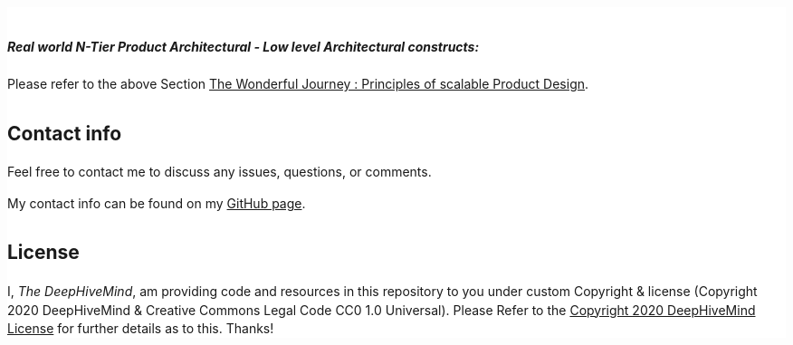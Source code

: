 
<br/>

***Real world N-Tier Product Architectural - Low level Architectural constructs:***
<br/>
<br/>
Please refer to the above Section [The Wonderful Journey : Principles of scalable Product Design](#index-of-product-design-topics).


## Contact info

Feel free to contact me to discuss any issues, questions, or comments.

My contact info can be found on my [GitHub page](https://github.com/DeepHiveMind).

## License

I, *The DeepHiveMind*, am providing code and resources in this repository to you under custom Copyright & license (Copyright 2020 DeepHiveMind & Creative Commons Legal Code CC0 1.0 Universal). Please Refer to the [Copyright 2020 DeepHiveMind License](https://github.com/DeepHiveMind/HyperScale_Distributed_Smart_Secured_Enterprise-Grade-Product-Design/blob/main/LICENSE) for further details as to this. Thanks!
